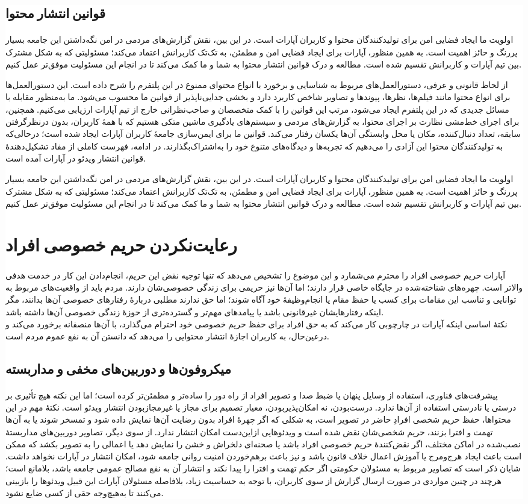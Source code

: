 قوانین انتشار محتوا
-------------------

اولویت ما ایجاد فضایی امن برای تولیدکنندگان محتوا و کاربران آپارات است. در این بین، نقش گزارش‌های مردمی در امن نگه‌داشتن این جامعه بسیار پررنگ و حائز اهمیت است. به همین منظور، آپارات برای ایجاد فضایی امن و مطمئن، به تک‌تک کاربرانش اعتماد می‌کند؛ مسئولیتی که به شکل مشترک بین تیم آپارات و کاربرانش تقسیم شده است. مطالعه و درک قوانین انتشار محتوا به شما و ما کمک می‌کند تا در انجام این مسئولیت موفق‌تر عمل کنیم.

از لحاظ قانونی و عرفی، دستورالعمل‌های مربوط به شناسایی و برخورد با انواع محتوای ممنوع در این پلتفرم را شرح داده است. این دستورالعمل‌ها برای انواع محتوا مانند فیلم‌ها، نظرها، پیوندها و تصاویر شاخص کاربرد دارد و بخشی جدایی‌ناپذیر از قوانین ما محسوب می‌شود. ما به‌منظور مقابله با مسائل جدیدی که در این پلتفرم ایجاد می‌شود، مرتب این قوانین را با کمک متخصصان و صاحب‌نظرانی خارج از تیم آپارات ارزیابی می‌کنیم. همچنین، برای اجرای خط‌مشی نظارت بر اجرای محتوا، به گزارش‌های مردمی و سیستم‌های یادگیری ماشین متکی هستیم که با همۀ کاربران، بدون درنظرگرفتن سابقه، تعداد دنبال‌کننده، مکان یا محل وابستگی آن‌ها یکسان رفتار می‌کند. قوانین ما برای ایمن‌سازی جامعۀ کاربران آپارات ایجاد شده است؛ درحالی‌که به تولیدکنندگان محتوا این آزادی را می‌دهیم که تجربه‌ها و دیدگاه‌های متنوع خود را به‌اشتراک‌بگذارند. در ادامه، فهرست کاملی از مفاد تشکیل‌دهندۀ قوانین انتشار ویدئو در آپارات آمده است.



اولویت ما ایجاد فضایی امن برای تولیدکنندگان محتوا و کاربران آپارات است. در این بین، نقش گزارش‌های مردمی در امن نگه‌داشتن این جامعه بسیار پررنگ و حائز اهمیت است. به همین منظور، آپارات برای ایجاد فضایی امن و مطمئن، به تک‌تک کاربرانش اعتماد می‌کند؛ مسئولیتی که به شکل مشترک بین تیم آپارات و کاربرانش تقسیم شده است. مطالعه و درک قوانین انتشار محتوا به شما و ما کمک می‌کند تا در انجام این مسئولیت موفق‌تر عمل کنیم.

رعایت‌نکردن حریم خصوصی افراد
============================

آپارات حریم خصوصی افراد را محترم می‌شمارد و این موضوع را تشخیص می‌دهد که تنها توجیه نقض این حریم، انجام‌دادن این کار در خدمت هدفی والاتر است. چهره‌های شناخته‌شده در جایگاه خاصی قرار دارند؛ اما آن‌ها نیز حریمی برای زندگی خصوصی‌شان دارند. مردم باید از واقعیت‌های مربوط به توانایی و تناسب این مقامات برای کسب یا حفظ مقام یا انجام‌وظیفۀ خود آگاه شوند؛ اما حق ندارند مطلبی دربارۀ رفتارهای خصوصی آن‌ها بدانند، مگر اینکه رفتارهایشان غیرقانونی باشد یا پیامدهای مهم‌تر و گسترده‌تری از حوزۀ زندگی خصوصی آن‌ها داشته باشد.  
نکتۀ اساسی اینکه آپارات در چارچوبی کار می‌کند که به حق افراد برای حفظ حریم خصوصی خود احترام می‌گذارد، با آن‌ها منصفانه برخورد می‌کند و درعین‌حال، به کاربران اجازۀ انتشار محتوایی را می‌دهد که دانستن آن به نفع عموم مردم است.

میکروفون‌ها و دوربین‌های مخفی و مداربسته
----------------------------------------

پیشرفت‌های فناوری، استفاده از وسایل پنهان یا ضبط صدا و تصویر افراد از راه دور را ساده‌تر و مطمئن‌تر کرده است؛ اما این نکته هیچ تأثیری بر درستی یا نادرستی استفاده از آن‌ها ندارد. درست‌بودن، نه امکان‌پذیربودن، معیار تصمیم برای مجاز یا غیرمجازبودن انتشار ویدئو است. نکتۀ مهم در این محتواها، حفظ حریم شخصی افرادِ حاضر در تصویر است، به شکلی که اگر چهرۀ افراد بدون رضایت آن‌ها نمایش داده شود و تمسخر شوند یا به آن‌ها تهمت و افترا بزنند، حریم شخصی‌شان نقض شده است و ویدئوهایی ازاین‌دست امکان انتشار ندارد. از سوی دیگر، تصاویر دوربین‌های مداربستۀ نصب‌شده در اماکن مختلف، اگر نقض‌کنندۀ حریم خصوصی افراد باشد یا صحنه‌ای دلخراش و خشن را نمایش دهد یا اعمالی را به تصویر بکشد که ممکن است باعث ایجاد هرج‌ومرج یا آموزش اعمال خلاف قانون باشد و نیز باعث برهم‌خوردن امنیت روانی جامعه شود، امکان انتشار در آپارات نخواهد داشت. شایان ذکر است که تصاویر مربوط به مسئولان حکومتی اگر حکم تهمت و افترا را پیدا نکند و انتشار آن به نفع مصالح عمومی جامعه باشد، بلامانع است؛ هرچند در چنین مواردی در صورت ارسال گزارش از سوی کاربران، با توجه به حساسیت زیاد، بلافاصله مسئولان آپارات این قبیل ویدئوها را بازبینی می‌کنند تا به‌هیچ‌وجه حقی از کسی ضایع نشود.
